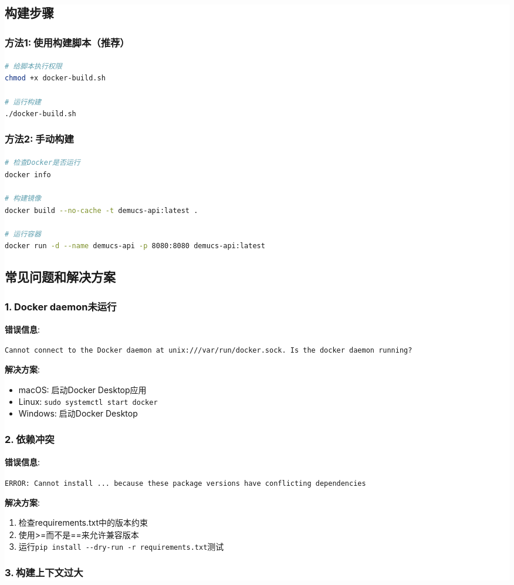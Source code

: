 ## 构建步骤

### 方法1: 使用构建脚本（推荐）

```bash
# 给脚本执行权限
chmod +x docker-build.sh

# 运行构建
./docker-build.sh
```

### 方法2: 手动构建

```bash
# 检查Docker是否运行
docker info

# 构建镜像
docker build --no-cache -t demucs-api:latest .

# 运行容器
docker run -d --name demucs-api -p 8080:8080 demucs-api:latest
```

## 常见问题和解决方案

### 1. Docker daemon未运行

**错误信息**:
```
Cannot connect to the Docker daemon at unix:///var/run/docker.sock. Is the docker daemon running?
```

**解决方案**:
- macOS: 启动Docker Desktop应用
- Linux: `sudo systemctl start docker`
- Windows: 启动Docker Desktop

### 2. 依赖冲突

**错误信息**:
```
ERROR: Cannot install ... because these package versions have conflicting dependencies
```

**解决方案**:
1. 检查requirements.txt中的版本约束
2. 使用>=而不是==来允许兼容版本
3. 运行`pip install --dry-run -r requirements.txt`测试

### 3. 构建上下文过大
